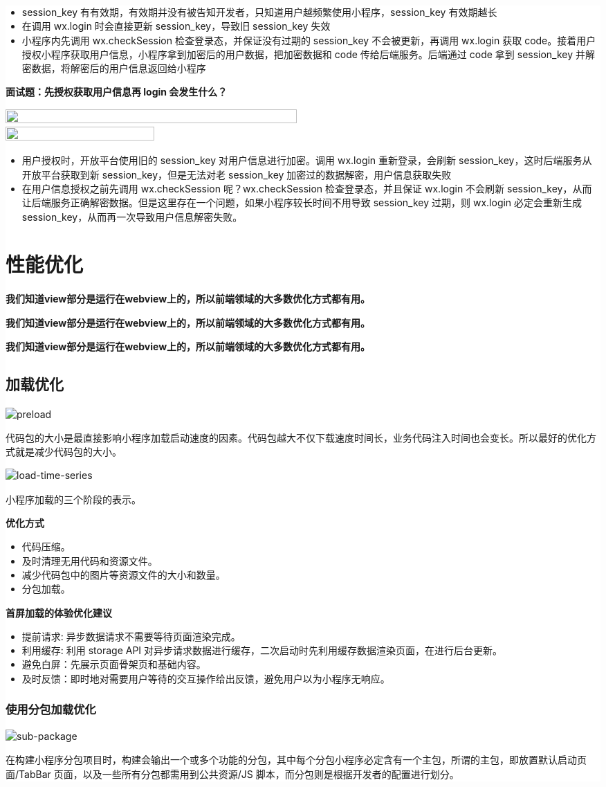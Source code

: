 - session_key 有有效期，有效期并没有被告知开发者，只知道用户越频繁使用小程序，session_key 有效期越长
- 在调用 wx.login 时会直接更新 session_key，导致旧 session_key 失效
- 小程序内先调用 wx.checkSession 检查登录态，并保证没有过期的 session_key 不会被更新，再调用 wx.login 获取 code。接着用户授权小程序获取用户信息，小程序拿到加密后的用户数据，把加密数据和 code 传给后端服务。后端通过 code 拿到 session_key 并解密数据，将解密后的用户信息返回给小程序

**面试题：先授权获取用户信息再 login 会发生什么？**

<img src="https://user-images.githubusercontent.com/35895755/44244965-268d4d00-a209-11e8-8ef4-b80cc7a78af7.png" width="70%" height="70%" />
<img src="https://user-images.githubusercontent.com/35895755/44379952-0af0b200-a53b-11e8-86be-640bf651bc9e.png" width="50%" height="50%" />

- 用户授权时，开放平台使用旧的 session_key 对用户信息进行加密。调用 wx.login 重新登录，会刷新 session_key，这时后端服务从开放平台获取到新 session_key，但是无法对老 session_key 加密过的数据解密，用户信息获取失败
- 在用户信息授权之前先调用 wx.checkSession 呢？wx.checkSession 检查登录态，并且保证 wx.login 不会刷新 session_key，从而让后端服务正确解密数据。但是这里存在一个问题，如果小程序较长时间不用导致 session_key 过期，则 wx.login 必定会重新生成 session_key，从而再一次导致用户信息解密失败。

# 性能优化

**我们知道view部分是运行在webview上的，所以前端领域的大多数优化方式都有用。**

**我们知道view部分是运行在webview上的，所以前端领域的大多数优化方式都有用。**

**我们知道view部分是运行在webview上的，所以前端领域的大多数优化方式都有用。**




## 加载优化

![preload](https://user-images.githubusercontent.com/2350193/44184904-d8624600-a143-11e8-8ab9-c932573bd243.png)

代码包的大小是最直接影响小程序加载启动速度的因素。代码包越大不仅下载速度时间长，业务代码注入时间也会变长。所以最好的优化方式就是减少代码包的大小。

![load-time-series](https://user-images.githubusercontent.com/2350193/44184987-4c9ce980-a144-11e8-9f28-764209b37341.png)

小程序加载的三个阶段的表示。


**优化方式**

- 代码压缩。
- 及时清理无用代码和资源文件。
- 减少代码包中的图片等资源文件的大小和数量。
- 分包加载。

**首屏加载的体验优化建议**

- 提前请求: 异步数据请求不需要等待页面渲染完成。
- 利用缓存: 利用 storage API 对异步请求数据进行缓存，二次启动时先利用缓存数据渲染页面，在进行后台更新。
- 避免白屏：先展示页面骨架页和基础内容。
- 及时反馈：即时地对需要用户等待的交互操作给出反馈，避免用户以为小程序无响应。

### 使用分包加载优化
![sub-package](https://user-images.githubusercontent.com/2350193/44185607-2298f680-a147-11e8-8440-24ca42033623.png)

在构建小程序分包项目时，构建会输出一个或多个功能的分包，其中每个分包小程序必定含有一个主包，所谓的主包，即放置默认启动页面/TabBar 页面，以及一些所有分包都需用到公共资源/JS 脚本，而分包则是根据开发者的配置进行划分。
